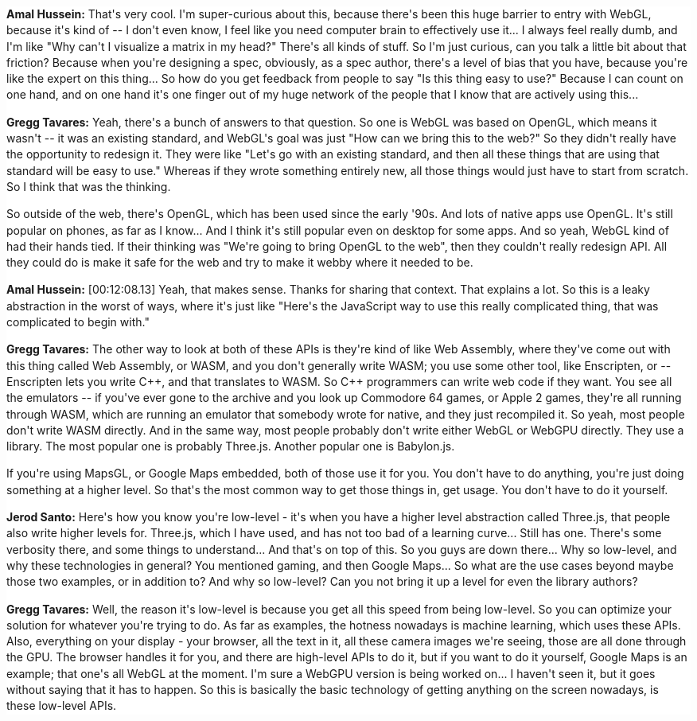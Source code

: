 **Amal Hussein:** That's very cool. I'm super-curious about this, because there's been this huge barrier to entry with WebGL, because it's kind of -- I don't even know, I feel like you need computer brain to effectively use it... I always feel really dumb, and I'm like "Why can't I visualize a matrix in my head?" There's all kinds of stuff. So I'm just curious, can you talk a little bit about that friction? Because when you're designing a spec, obviously, as a spec author, there's a level of bias that you have, because you're like the expert on this thing... So how do you get feedback from people to say "Is this thing easy to use?" Because I can count on one hand, and on one hand it's one finger out of my huge network of the people that I know that are actively using this...

**Gregg Tavares:** Yeah, there's a bunch of answers to that question. So one is WebGL was based on OpenGL, which means it wasn't -- it was an existing standard, and WebGL's goal was just "How can we bring this to the web?" So they didn't really have the opportunity to redesign it. They were like "Let's go with an existing standard, and then all these things that are using that standard will be easy to use." Whereas if they wrote something entirely new, all those things would just have to start from scratch. So I think that was the thinking.

So outside of the web, there's OpenGL, which has been used since the early '90s. And lots of native apps use OpenGL. It's still popular on phones, as far as I know... And I think it's still popular even on desktop for some apps. And so yeah, WebGL kind of had their hands tied. If their thinking was "We're going to bring OpenGL to the web", then they couldn't really redesign API. All they could do is make it safe for the web and try to make it webby where it needed to be.

**Amal Hussein:** \[00:12:08.13\] Yeah, that makes sense. Thanks for sharing that context. That explains a lot. So this is a leaky abstraction in the worst of ways, where it's just like "Here's the JavaScript way to use this really complicated thing, that was complicated to begin with."

**Gregg Tavares:** The other way to look at both of these APIs is they're kind of like Web Assembly, where they've come out with this thing called Web Assembly, or WASM, and you don't generally write WASM; you use some other tool, like Enscripten, or -- Enscripten lets you write C++, and that translates to WASM. So C++ programmers can write web code if they want. You see all the emulators -- if you've ever gone to the archive and you look up Commodore 64 games, or Apple 2 games, they're all running through WASM, which are running an emulator that somebody wrote for native, and they just recompiled it. So yeah, most people don't write WASM directly. And in the same way, most people probably don't write either WebGL or WebGPU directly. They use a library. The most popular one is probably Three.js. Another popular one is Babylon.js.

If you're using MapsGL, or Google Maps embedded, both of those use it for you. You don't have to do anything, you're just doing something at a higher level. So that's the most common way to get those things in, get usage. You don't have to do it yourself.

**Jerod Santo:** Here's how you know you're low-level - it's when you have a higher level abstraction called Three.js, that people also write higher levels for. Three.js, which I have used, and has not too bad of a learning curve... Still has one. There's some verbosity there, and some things to understand... And that's on top of this. So you guys are down there... Why so low-level, and why these technologies in general? You mentioned gaming, and then Google Maps... So what are the use cases beyond maybe those two examples, or in addition to? And why so low-level? Can you not bring it up a level for even the library authors?

**Gregg Tavares:** Well, the reason it's low-level is because you get all this speed from being low-level. So you can optimize your solution for whatever you're trying to do. As far as examples, the hotness nowadays is machine learning, which uses these APIs. Also, everything on your display - your browser, all the text in it, all these camera images we're seeing, those are all done through the GPU. The browser handles it for you, and there are high-level APIs to do it, but if you want to do it yourself, Google Maps is an example; that one's all WebGL at the moment. I'm sure a WebGPU version is being worked on... I haven't seen it, but it goes without saying that it has to happen. So this is basically the basic technology of getting anything on the screen nowadays, is these low-level APIs.
